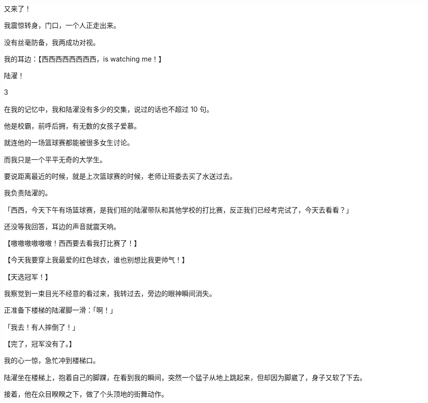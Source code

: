 
又来了！


我震惊转身，门口，一个人正走出来。


没有丝毫防备，我两成功对视。


我的耳边：【西西西西西西西西，is watching me！】


陆濯！


3


在我的记忆中，我和陆濯没有多少的交集，说过的话也不超过 10 句。


他是校霸，前呼后拥，有无数的女孩子爱慕。


就连他的一场篮球赛都能被很多女生讨论。


而我只是一个平平无奇的大学生。


要说距离最近的时候，就是上次篮球赛的时候，老师让班委去买了水送过去。


我负责陆濯的。


「西西，今天下午有场篮球赛，是我们班的陆濯带队和其他学校的打比赛，反正我们已经考完试了，今天去看看？」


还没等我回答，耳边的声音就震天响。


【嗷嗷嗷嗷嗷嗷！西西要去看我打比赛了！】


【今天我要穿上我最爱的红色球衣，谁也别想比我更帅气！】


【天选冠军！】


我察觉到一束目光不经意的看过来，我转过去，旁边的眼神瞬间消失。


正准备下楼梯的陆濯脚一滑：「啊！」


「我去！有人摔倒了！」


【完了，冠军没有了。】


我的心一惊，急忙冲到楼梯口。


陆濯坐在楼梯上，抱着自己的脚踝，在看到我的瞬间，突然一个猛子从地上跳起来，但却因为脚崴了，身子又软了下去。


接着，他在众目睽睽之下，做了个头顶地的街舞动作。

